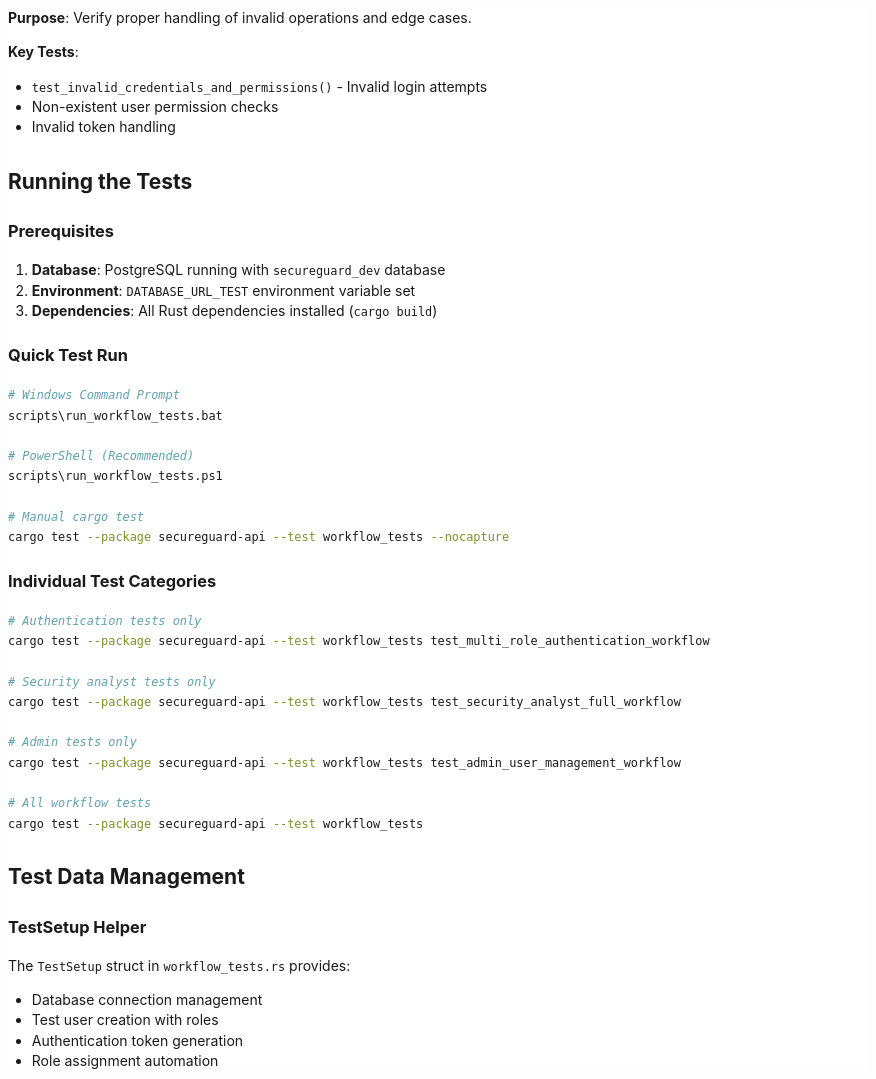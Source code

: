 **Purpose**: Verify proper handling of invalid operations and edge cases.

**Key Tests**:
- `test_invalid_credentials_and_permissions()` - Invalid login attempts
- Non-existent user permission checks
- Invalid token handling

## Running the Tests

### Prerequisites
1. **Database**: PostgreSQL running with `secureguard_dev` database
2. **Environment**: `DATABASE_URL_TEST` environment variable set
3. **Dependencies**: All Rust dependencies installed (`cargo build`)

### Quick Test Run
```bash
# Windows Command Prompt
scripts\run_workflow_tests.bat

# PowerShell (Recommended)
scripts\run_workflow_tests.ps1

# Manual cargo test
cargo test --package secureguard-api --test workflow_tests --nocapture
```

### Individual Test Categories
```bash
# Authentication tests only
cargo test --package secureguard-api --test workflow_tests test_multi_role_authentication_workflow

# Security analyst tests only  
cargo test --package secureguard-api --test workflow_tests test_security_analyst_full_workflow

# Admin tests only
cargo test --package secureguard-api --test workflow_tests test_admin_user_management_workflow

# All workflow tests
cargo test --package secureguard-api --test workflow_tests
```

## Test Data Management

### TestSetup Helper
The `TestSetup` struct in `workflow_tests.rs` provides:
- Database connection management
- Test user creation with roles
- Authentication token generation
- Role assignment automation
